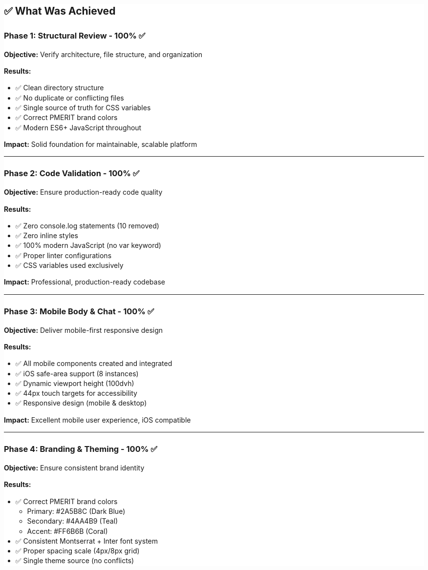 
## ✅ What Was Achieved

### Phase 1: Structural Review - 100% ✅
**Objective:** Verify architecture, file structure, and organization

**Results:**
- ✅ Clean directory structure
- ✅ No duplicate or conflicting files
- ✅ Single source of truth for CSS variables
- ✅ Correct PMERIT brand colors
- ✅ Modern ES6+ JavaScript throughout

**Impact:** Solid foundation for maintainable, scalable platform

---

### Phase 2: Code Validation - 100% ✅
**Objective:** Ensure production-ready code quality

**Results:**
- ✅ Zero console.log statements (10 removed)
- ✅ Zero inline styles
- ✅ 100% modern JavaScript (no var keyword)
- ✅ Proper linter configurations
- ✅ CSS variables used exclusively

**Impact:** Professional, production-ready codebase

---

### Phase 3: Mobile Body & Chat - 100% ✅
**Objective:** Deliver mobile-first responsive design

**Results:**
- ✅ All mobile components created and integrated
- ✅ iOS safe-area support (8 instances)
- ✅ Dynamic viewport height (100dvh)
- ✅ 44px touch targets for accessibility
- ✅ Responsive design (mobile & desktop)

**Impact:** Excellent mobile user experience, iOS compatible

---

### Phase 4: Branding & Theming - 100% ✅
**Objective:** Ensure consistent brand identity

**Results:**
- ✅ Correct PMERIT brand colors
  - Primary: #2A5B8C (Dark Blue)
  - Secondary: #4AA4B9 (Teal)
  - Accent: #FF6B6B (Coral)
- ✅ Consistent Montserrat + Inter font system
- ✅ Proper spacing scale (4px/8px grid)
- ✅ Single theme source (no conflicts)
